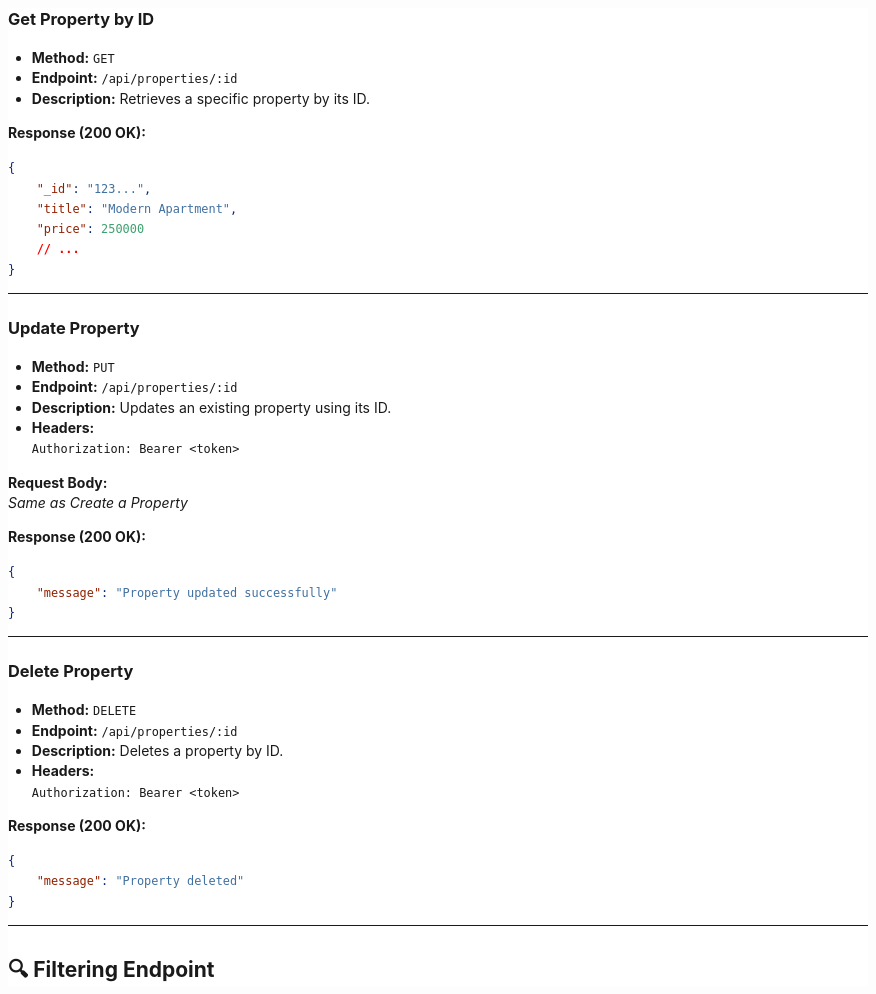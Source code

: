 ### Get Property by ID
- **Method:** `GET`
- **Endpoint:** `/api/properties/:id`
- **Description:** Retrieves a specific property by its ID.

**Response (200 OK):**
```json
{
    "_id": "123...",
    "title": "Modern Apartment",
    "price": 250000
    // ...
}
```

---

### Update Property
- **Method:** `PUT`
- **Endpoint:** `/api/properties/:id`
- **Description:** Updates an existing property using its ID.
- **Headers:**  
    `Authorization: Bearer <token>`

**Request Body:**  
_Same as Create a Property_

**Response (200 OK):**
```json
{
    "message": "Property updated successfully"
}
```

---

### Delete Property
- **Method:** `DELETE`
- **Endpoint:** `/api/properties/:id`
- **Description:** Deletes a property by ID.
- **Headers:**  
    `Authorization: Bearer <token>`

**Response (200 OK):**
```json
{
    "message": "Property deleted"
}
```

---

## 🔍 Filtering Endpoint
